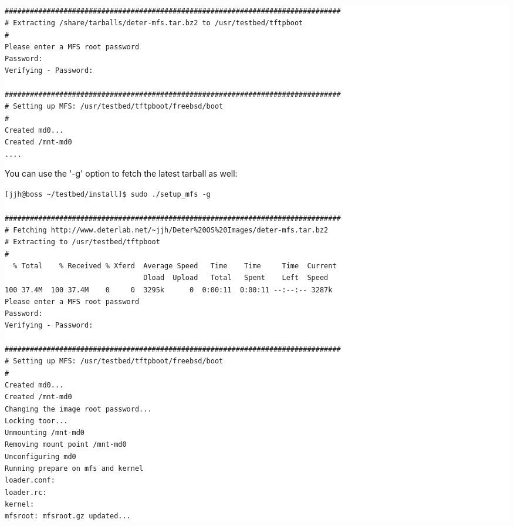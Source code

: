 	################################################################################
	# Extracting /share/tarballs/deter-mfs.tar.bz2 to /usr/testbed/tftpboot
	#
	Please enter a MFS root password
	Password: 
	Verifying - Password: 
	
	################################################################################
	# Setting up MFS: /usr/testbed/tftpboot/freebsd/boot
	#
	Created md0...
	Created /mnt-md0
	....
	

You can use the '-g' option to fetch the latest tarball as well:

	
	[jjh@boss ~/testbed/install]$ sudo ./setup_mfs -g
	
	################################################################################
	# Fetching http://www.deterlab.net/~jjh/Deter%20OS%20Images/deter-mfs.tar.bz2
	# Extracting to /usr/testbed/tftpboot
	#
	  % Total    % Received % Xferd  Average Speed   Time    Time     Time  Current
	                                 Dload  Upload   Total   Spent    Left  Speed
	100 37.4M  100 37.4M    0     0  3295k      0  0:00:11  0:00:11 --:--:-- 3287k
	Please enter a MFS root password
	Password: 
	Verifying - Password: 
	
	################################################################################
	# Setting up MFS: /usr/testbed/tftpboot/freebsd/boot
	#
	Created md0...
	Created /mnt-md0
	Changing the image root password...
	Locking toor...
	Unmounting /mnt-md0
	Removing mount point /mnt-md0
	Unconfiguring md0
	Running prepare on mfs and kernel
	loader.conf: 
	loader.rc: 
	kernel: 
	mfsroot: mfsroot.gz updated...
	
